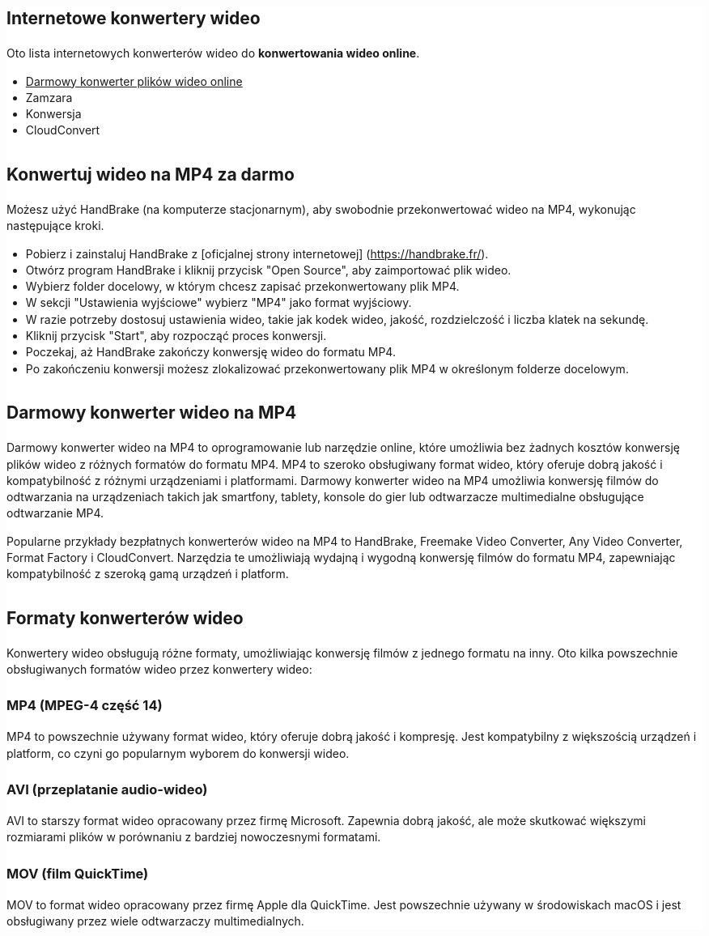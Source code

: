 ## Internetowe konwertery wideo

Oto lista internetowych konwerterów wideo do **konwertowania wideo online**.

- [Darmowy konwerter plików wideo online](https://products.aspose.app/video/conversion)
- Zamzara
- Konwersja
- CloudConvert

## Konwertuj wideo na MP4 za darmo

Możesz użyć HandBrake (na komputerze stacjonarnym), aby swobodnie przekonwertować wideo na MP4, wykonując następujące kroki.

- Pobierz i zainstaluj HandBrake z [oficjalnej strony internetowej] (https://handbrake.fr/).
- Otwórz program HandBrake i kliknij przycisk "Open Source", aby zaimportować plik wideo.
- Wybierz folder docelowy, w którym chcesz zapisać przekonwertowany plik MP4.
- W sekcji "Ustawienia wyjściowe" wybierz "MP4" jako format wyjściowy.
- W razie potrzeby dostosuj ustawienia wideo, takie jak kodek wideo, jakość, rozdzielczość i liczba klatek na sekundę.
- Kliknij przycisk "Start", aby rozpocząć proces konwersji.
- Poczekaj, aż HandBrake zakończy konwersję wideo do formatu MP4.
- Po zakończeniu konwersji możesz zlokalizować przekonwertowany plik MP4 w określonym folderze docelowym.

## Darmowy konwerter wideo na MP4

Darmowy konwerter wideo na MP4 to oprogramowanie lub narzędzie online, które umożliwia bez żadnych kosztów konwersję plików wideo z różnych formatów do formatu MP4. MP4 to szeroko obsługiwany format wideo, który oferuje dobrą jakość i kompatybilność z różnymi urządzeniami i platformami. Darmowy konwerter wideo na MP4 umożliwia konwersję filmów do odtwarzania na urządzeniach takich jak smartfony, tablety, konsole do gier lub odtwarzacze multimedialne obsługujące odtwarzanie MP4.

Popularne przykłady bezpłatnych konwerterów wideo na MP4 to HandBrake, Freemake Video Converter, Any Video Converter, Format Factory i CloudConvert. Narzędzia te umożliwiają wydajną i wygodną konwersję filmów do formatu MP4, zapewniając kompatybilność z szeroką gamą urządzeń i platform.

## Formaty konwerterów wideo

Konwertery wideo obsługują różne formaty, umożliwiając konwersję filmów z jednego formatu na inny. Oto kilka powszechnie obsługiwanych formatów wideo przez konwertery wideo:

### MP4 (MPEG-4 część 14)
MP4 to powszechnie używany format wideo, który oferuje dobrą jakość i kompresję. Jest kompatybilny z większością urządzeń i platform, co czyni go popularnym wyborem do konwersji wideo.

### AVI (przeplatanie audio-wideo)
AVI to starszy format wideo opracowany przez firmę Microsoft. Zapewnia dobrą jakość, ale może skutkować większymi rozmiarami plików w porównaniu z bardziej nowoczesnymi formatami.

### MOV (film QuickTime)
MOV to format wideo opracowany przez firmę Apple dla QuickTime. Jest powszechnie używany w środowiskach macOS i jest obsługiwany przez wiele odtwarzaczy multimedialnych.
